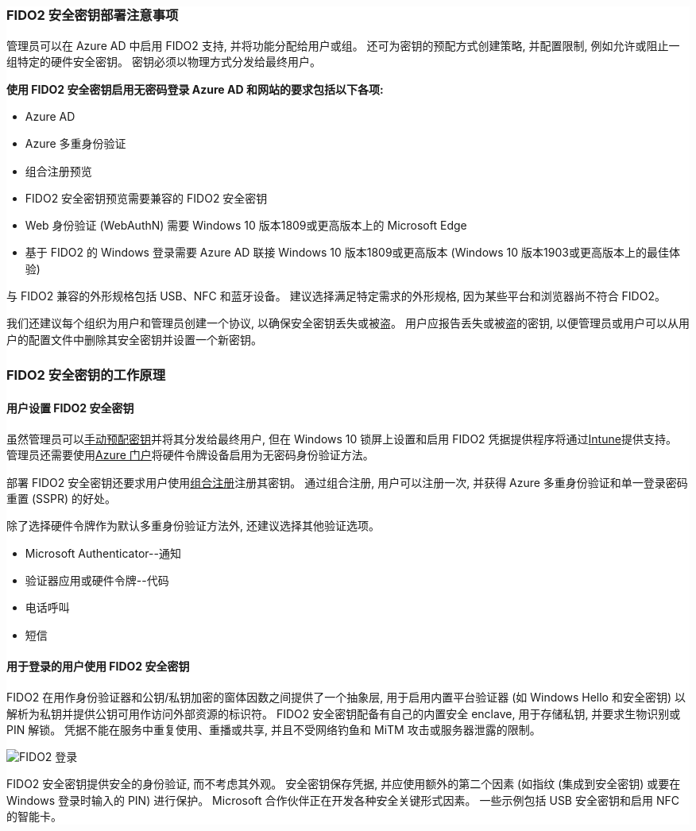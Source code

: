 ### <a name="fido2-security-keys-deployment-considerations"></a>FIDO2 安全密钥部署注意事项

管理员可以在 Azure AD 中启用 FIDO2 支持, 并将功能分配给用户或组。 还可为密钥的预配方式创建策略, 并配置限制, 例如允许或阻止一组特定的硬件安全密钥。 密钥必须以物理方式分发给最终用户。

**使用 FIDO2 安全密钥启用无密码登录 Azure AD 和网站的要求包括以下各项:**

* Azure AD

* Azure 多重身份验证

* 组合注册预览

* FIDO2 安全密钥预览需要兼容的 FIDO2 安全密钥

* Web 身份验证 (WebAuthN) 需要 Windows 10 版本1809或更高版本上的 Microsoft Edge

* 基于 FIDO2 的 Windows 登录需要 Azure AD 联接 Windows 10 版本1809或更高版本 (Windows 10 版本1903或更高版本上的最佳体验)

与 FIDO2 兼容的外形规格包括 USB、NFC 和蓝牙设备。 建议选择满足特定需求的外形规格, 因为某些平台和浏览器尚不符合 FIDO2。

我们还建议每个组织为用户和管理员创建一个协议, 以确保安全密钥丢失或被盗。 用户应报告丢失或被盗的密钥, 以便管理员或用户可以从用户的配置文件中删除其安全密钥并设置一个新密钥。

### <a name="how-fido2-security-keys-works"></a>FIDO2 安全密钥的工作原理

#### <a name="user-sets-up-fido2-security-key"></a>用户设置 FIDO2 安全密钥

虽然管理员可以[手动预配密钥](https://docs.microsoft.com/azure/active-directory/authentication/concept-authentication-passwordless)并将其分发给最终用户, 但在 Windows 10 锁屏上设置和启用 FIDO2 凭据提供程序将通过[Intune](https://docs.microsoft.com/intune/windows-enrollment-methods)提供支持。 管理员还需要使用[Azure 门户](https://portal.azure.com/)将硬件令牌设备启用为无密码身份验证方法。

部署 FIDO2 安全密钥还要求用户使用[组合注册](../../active-directory/authentication/concept-registration-mfa-sspr-combined.md)注册其密钥。 通过组合注册, 用户可以注册一次, 并获得 Azure 多重身份验证和单一登录密码重置 (SSPR) 的好处。

除了选择硬件令牌作为默认多重身份验证方法外, 还建议选择其他验证选项。

* Microsoft Authenticator--通知

* 验证器应用或硬件令牌--代码

* 电话呼叫

* 短信

#### <a name="user-using-fido2-security-key-for-sign-in"></a>用于登录的用户使用 FIDO2 安全密钥

FIDO2 在用作身份验证器和公钥/私钥加密的窗体因数之间提供了一个抽象层, 用于启用内置平台验证器 (如 Windows Hello 和安全密钥) 以解析为私钥并提供公钥可用作访问外部资源的标识符。 FIDO2 安全密钥配备有自己的内置安全 enclave, 用于存储私钥, 并要求生物识别或 PIN 解锁。 凭据不能在服务中重复使用、重播或共享, 并且不受网络钓鱼和 MiTM 攻击或服务器泄露的限制。

![FIDO2 登录](./media/ad-passwordless/azure-ad-pwdless-image6.png)

FIDO2 安全密钥提供安全的身份验证, 而不考虑其外观。 安全密钥保存凭据, 并应使用额外的第二个因素 (如指纹 (集成到安全密钥) 或要在 Windows 登录时输入的 PIN) 进行保护。 Microsoft 合作伙伴正在开发各种安全关键形式因素。 一些示例包括 USB 安全密钥和启用 NFC 的智能卡。
